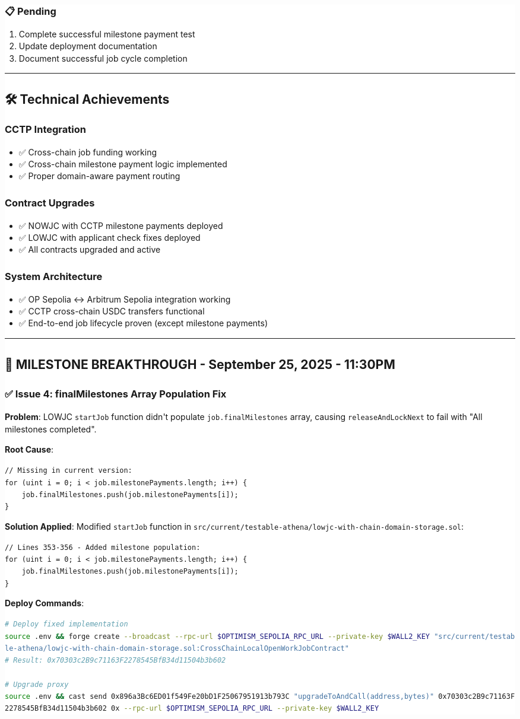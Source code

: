 ### **📋 Pending**
1. Complete successful milestone payment test
2. Update deployment documentation
3. Document successful job cycle completion

---

## 🛠️ **Technical Achievements**

### **CCTP Integration**
- ✅ Cross-chain job funding working
- ✅ Cross-chain milestone payment logic implemented
- ✅ Proper domain-aware payment routing

### **Contract Upgrades**
- ✅ NOWJC with CCTP milestone payments deployed
- ✅ LOWJC with applicant check fixes deployed
- ✅ All contracts upgraded and active

### **System Architecture**
- ✅ OP Sepolia ↔ Arbitrum Sepolia integration working
- ✅ CCTP cross-chain USDC transfers functional
- ✅ End-to-end job lifecycle proven (except milestone payments)

---

## 🎉 **MILESTONE BREAKTHROUGH - September 25, 2025 - 11:30PM**

### **✅ Issue 4: finalMilestones Array Population Fix**
**Problem**: LOWJC `startJob` function didn't populate `job.finalMilestones` array, causing `releaseAndLockNext` to fail with "All milestones completed".

**Root Cause**: 
```solidity
// Missing in current version:
for (uint i = 0; i < job.milestonePayments.length; i++) {
    job.finalMilestones.push(job.milestonePayments[i]);
}
```

**Solution Applied**: Modified `startJob` function in `src/current/testable-athena/lowjc-with-chain-domain-storage.sol`:
```solidity
// Lines 353-356 - Added milestone population:
for (uint i = 0; i < job.milestonePayments.length; i++) {
    job.finalMilestones.push(job.milestonePayments[i]);
}
```

**Deploy Commands**:
```bash
# Deploy fixed implementation
source .env && forge create --broadcast --rpc-url $OPTIMISM_SEPOLIA_RPC_URL --private-key $WALL2_KEY "src/current/testable-athena/lowjc-with-chain-domain-storage.sol:CrossChainLocalOpenWorkJobContract"
# Result: 0x70303c2B9c71163F2278545BfB34d11504b3b602

# Upgrade proxy
source .env && cast send 0x896a3Bc6ED01f549Fe20bD1F25067951913b793C "upgradeToAndCall(address,bytes)" 0x70303c2B9c71163F2278545BfB34d11504b3b602 0x --rpc-url $OPTIMISM_SEPOLIA_RPC_URL --private-key $WALL2_KEY
```

